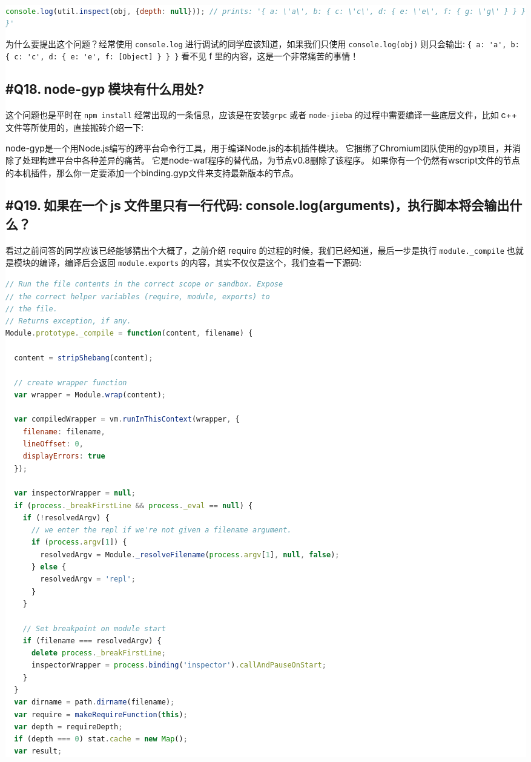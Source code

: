 ```javascript
console.log(util.inspect(obj, {depth: null})); // prints: '{ a: \'a\', b: { c: \'c\', d: { e: \'e\', f: { g: \'g\' } } } }'
```



为什么要提出这个问题？经常使用 `console.log` 进行调试的同学应该知道，如果我们只使用 `console.log(obj)` 则只会输出: `{ a: 'a', b: { c: 'c', d: { e: 'e', f: [Object] } } }` 看不见 f 里的内容，这是一个非常痛苦的事情！



## #Q18. node-gyp  模块有什么用处?

这个问题也是平时在 `npm install` 经常出现的一条信息，应该是在安装`grpc` 或者 `node-jieba` 的过程中需要编译一些底层文件，比如 c++ 文件等所使用的，直接搬砖介绍一下:

​	node-gyp是一个用Node.js编写的跨平台命令行工具，用于编译Node.js的本机插件模块。 它捆绑了Chromium团队使用的gyp项目，并消除了处理构建平台中各种差异的痛苦。 它是node-waf程序的替代品，为节点v0.8删除了该程序。 如果你有一个仍然有wscript文件的节点的本机插件，那么你一定要添加一个binding.gyp文件来支持最新版本的节点。



## #Q19. 如果在一个 js 文件里只有一行代码: console.log(arguments)，执行脚本将会输出什么？ 

看过之前问答的同学应该已经能够猜出个大概了，之前介绍 require 的过程的时候，我们已经知道，最后一步是执行 `module._compile` 也就是模块的编译，编译后会返回 `module.exports` 的内容，其实不仅仅是这个，我们查看一下源码:

```javascript
// Run the file contents in the correct scope or sandbox. Expose
// the correct helper variables (require, module, exports) to
// the file.
// Returns exception, if any.
Module.prototype._compile = function(content, filename) {

  content = stripShebang(content);

  // create wrapper function
  var wrapper = Module.wrap(content);

  var compiledWrapper = vm.runInThisContext(wrapper, {
    filename: filename,
    lineOffset: 0,
    displayErrors: true
  });

  var inspectorWrapper = null;
  if (process._breakFirstLine && process._eval == null) {
    if (!resolvedArgv) {
      // we enter the repl if we're not given a filename argument.
      if (process.argv[1]) {
        resolvedArgv = Module._resolveFilename(process.argv[1], null, false);
      } else {
        resolvedArgv = 'repl';
      }
    }

    // Set breakpoint on module start
    if (filename === resolvedArgv) {
      delete process._breakFirstLine;
      inspectorWrapper = process.binding('inspector').callAndPauseOnStart;
    }
  }
  var dirname = path.dirname(filename);
  var require = makeRequireFunction(this);
  var depth = requireDepth;
  if (depth === 0) stat.cache = new Map();
  var result;
```